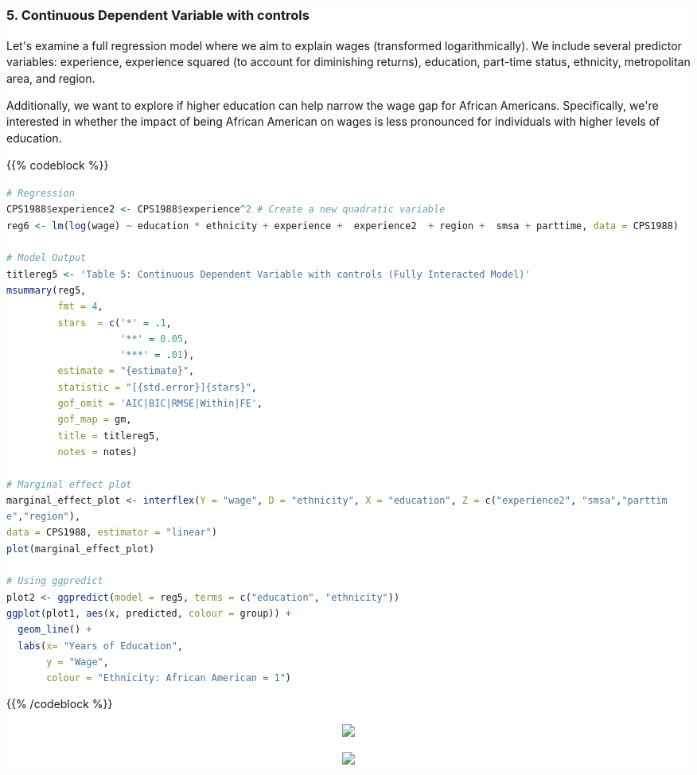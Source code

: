 ### 5. Continuous Dependent Variable with controls
Let's examine a full regression model where we aim to explain wages (transformed logarithmically). We include several predictor variables: experience, experience squared (to account for diminishing returns), education, part-time status, ethnicity, metropolitan area, and region.

Additionally, we want to explore if higher education can help narrow the wage gap for African Americans. Specifically, we're interested in whether the impact of being African American on wages is less pronounced for individuals with higher levels of education.

{{% codeblock %}}

```R
# Regression 
CPS1988$experience2 <- CPS1988$experience^2 # Create a new quadratic variable 
reg6 <- lm(log(wage) ~ education * ethnicity + experience +  experience2  + region +  smsa + parttime, data = CPS1988)

# Model Output
titlereg5 <- 'Table 5: Continuous Dependent Variable with controls (Fully Interacted Model)'
msummary(reg5, 
         fmt = 4,
         stars  = c('*' = .1, 
                    '**' = 0.05, 
                    '***' = .01),
         estimate = "{estimate}",
         statistic = "[{std.error}]{stars}",
         gof_omit = 'AIC|BIC|RMSE|Within|FE',
         gof_map = gm,
         title = titlereg5,
         notes = notes)

# Marginal effect plot 
marginal_effect_plot <- interflex(Y = "wage", D = "ethnicity", X = "education", Z = c("experience2", "smsa","parttime","region"),
data = CPS1988, estimator = "linear")
plot(marginal_effect_plot)

# Using ggpredict
plot2 <- ggpredict(model = reg5, terms = c("education", "ethnicity"))
ggplot(plot1, aes(x, predicted, colour = group)) + 
  geom_line() +
  labs(x= "Years of Education",
       y = "Wage",
       colour = "Ethnicity: African American = 1")
```
{{% /codeblock %}} 

<p align = "center">
<img src = "../images/regression-5-intr.png" width="200">
</p>

<p align = "center">
<img src = "../images/interflex-reg5-intr.png" width="300">
</p>

